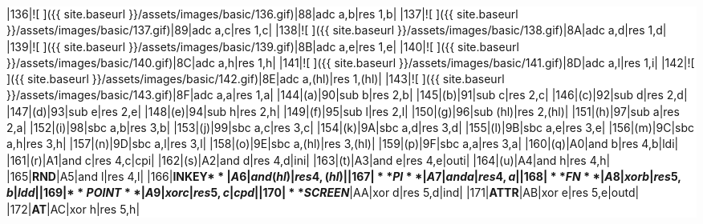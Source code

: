 |136|![ ]({{ site.baseurl }}/assets/images/basic/136.gif)|88|adc a,b|res 1,b|
|137|![ ]({{ site.baseurl }}/assets/images/basic/137.gif)|89|adc a,c|res 1,c|
|138|![ ]({{ site.baseurl }}/assets/images/basic/138.gif)|8A|adc a,d|res 1,d|
|139|![ ]({{ site.baseurl }}/assets/images/basic/139.gif)|8B|adc a,e|res 1,e|
|140|![ ]({{ site.baseurl }}/assets/images/basic/140.gif)|8C|adc a,h|res 1,h|
|141|![ ]({{ site.baseurl }}/assets/images/basic/141.gif)|8D|adc a,l|res 1,i|
|142|![ ]({{ site.baseurl }}/assets/images/basic/142.gif)|8E|adc a,(hl)|res 1,(hl)|
|143|![ ]({{ site.baseurl }}/assets/images/basic/143.gif)|8F|adc a,a|res 1,a|
|144|(a)|90|sub b|res 2,b|
|145|(b)|91|sub c|res 2,c|
|146|(c)|92|sub d|res 2,d|
|147|(d)|93|sub e|res 2,e|
|148|(e)|94|sub h|res 2,h|
|149|(f)|95|sub l|res 2,l|
|150|(g)|96|sub (hl)|res 2,(hl)|
|151|(h)|97|sub a|res 2,a|
|152|(i)|98|sbc a,b|res 3,b|
|153|(j)|99|sbc a,c|res 3,c|
|154|(k)|9A|sbc a,d|res 3,d|
|155|(l)|9B|sbc a,e|res 3,e|
|156|(m)|9C|sbc a,h|res 3,h|
|157|(n)|9D|sbc a,l|res 3,l|
|158|(o)|9E|sbc a,(hl)|res 3,(hl)|
|159|(p)|9F|sbc a,a|res 3,a|
|160|(q)|A0|and b|res 4,b|ldi|
|161|(r)|A1|and c|res 4,c|cpi|
|162|(s)|A2|and d|res 4,d|ini|
|163|(t)|A3|and e|res 4,e|outi|
|164|(u)|A4|and h|res 4,h|
|165|**RND**|A5|and l|res 4,l|
|166|**INKEY$**|A6|and (hl)|res 4,(hl)|
|167|**PI**|A7|and a|res 4,a|
|168|**FN**|A8|xor b|res 5,b|ldd|
|169|**POINT**|A9|xor c|res 5,c|cpd|
|170|**SCREEN$**|AA|xor d|res 5,d|ind|
|171|**ATTR**|AB|xor e|res 5,e|outd|
|172|**AT**|AC|xor h|res 5,h|